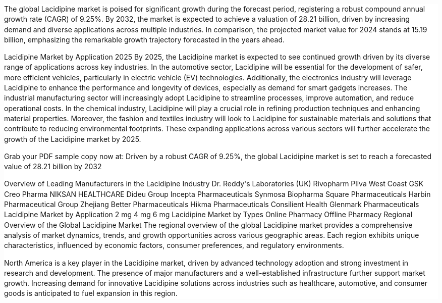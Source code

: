The global Lacidipine market is poised for significant growth during the forecast period, registering a robust compound annual growth rate (CAGR) of 9.25%. By 2032, the market is expected to achieve a valuation of 28.21 billion, driven by increasing demand and diverse applications across multiple industries. In comparison, the projected market value for 2024 stands at 15.19 billion, emphasizing the remarkable growth trajectory forecasted in the years ahead. 

Lacidipine Market by Application 2025
By 2025, the Lacidipine market is expected to see continued growth driven by its diverse range of applications across key industries. In the automotive sector, Lacidipine will be essential for the development of safer, more efficient vehicles, particularly in electric vehicle (EV) technologies. Additionally, the electronics industry will leverage Lacidipine to enhance the performance and longevity of devices, especially as demand for smart gadgets increases. The industrial manufacturing sector will increasingly adopt Lacidipine to streamline processes, improve automation, and reduce operational costs. In the chemical industry, Lacidipine will play a crucial role in refining production techniques and enhancing material properties. Moreover, the fashion and textiles industry will look to Lacidipine for sustainable materials and solutions that contribute to reducing environmental footprints. These expanding applications across various sectors will further accelerate the growth of the Lacidipine market by 2025.

Grab your PDF sample copy now at: Driven by a robust CAGR of 9.25%, the global Lacidipine market is set to reach a forecasted value of 28.21 billion by 2032

Overview of Leading Manufacturers in the Lacidipine Industry
Dr. Reddy's Laboratories (UK)
Rivopharm
Pliva
West Coast
GSK
Creo Pharma
NIKSAN HEALTHCARE
Dideu Group
Incepta Pharmaceuticals
Synmosa Biopharma
Square Pharmaceuticals
Harbin Pharmaceutical Group
Zhejiang Better Pharmaceuticals
Hikma Pharmaceuticals
Consilient Health
Glenmark Pharmaceuticals
Lacidipine Market by Application
2 mg
4 mg
6 mg
Lacidipine Market by Types
Online Pharmacy
Offline Pharmacy
Regional Overview of the Global Lacidipine Market
The regional overview of the global Lacidipine market provides a comprehensive analysis of market dynamics, trends, and growth opportunities across various geographic areas. Each region exhibits unique characteristics, influenced by economic factors, consumer preferences, and regulatory environments.

North America is a key player in the Lacidipine market, driven by advanced technology adoption and strong investment in research and development. The presence of major manufacturers and a well-established infrastructure further support market growth. Increasing demand for innovative Lacidipine solutions across industries such as healthcare, automotive, and consumer goods is anticipated to fuel expansion in this region.
